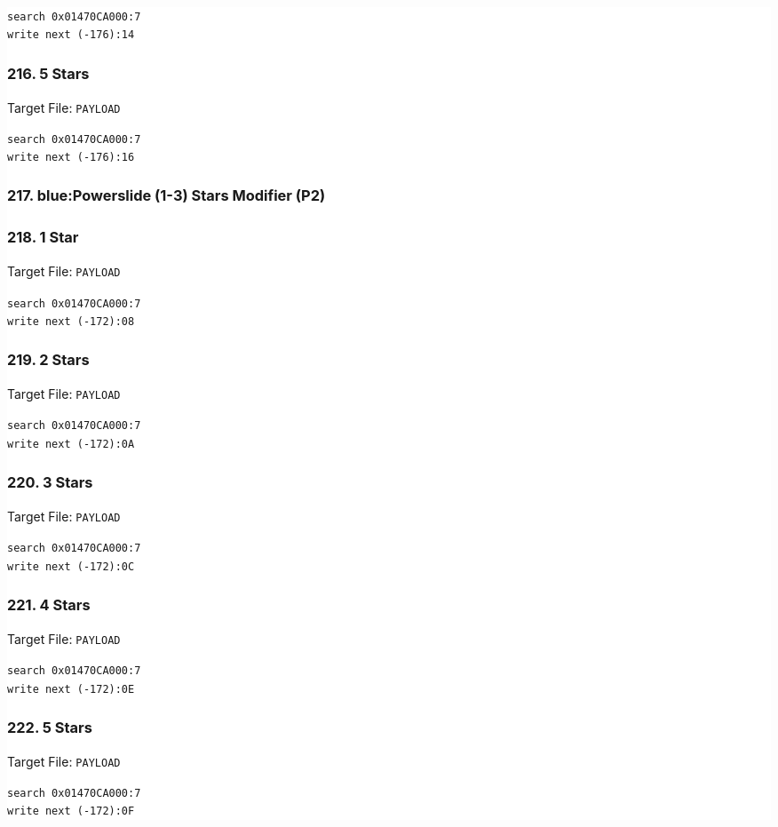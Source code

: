 ```
search 0x01470CA000:7
write next (-176):14
```

### 216. 5 Stars

Target File: `PAYLOAD`

```
search 0x01470CA000:7
write next (-176):16
```

### 217. blue:Powerslide (1-3) Stars Modifier (P2)
### 218. 1 Star

Target File: `PAYLOAD`

```
search 0x01470CA000:7
write next (-172):08
```

### 219. 2 Stars

Target File: `PAYLOAD`

```
search 0x01470CA000:7
write next (-172):0A
```

### 220. 3 Stars

Target File: `PAYLOAD`

```
search 0x01470CA000:7
write next (-172):0C
```

### 221. 4 Stars

Target File: `PAYLOAD`

```
search 0x01470CA000:7
write next (-172):0E
```

### 222. 5 Stars

Target File: `PAYLOAD`

```
search 0x01470CA000:7
write next (-172):0F
```
